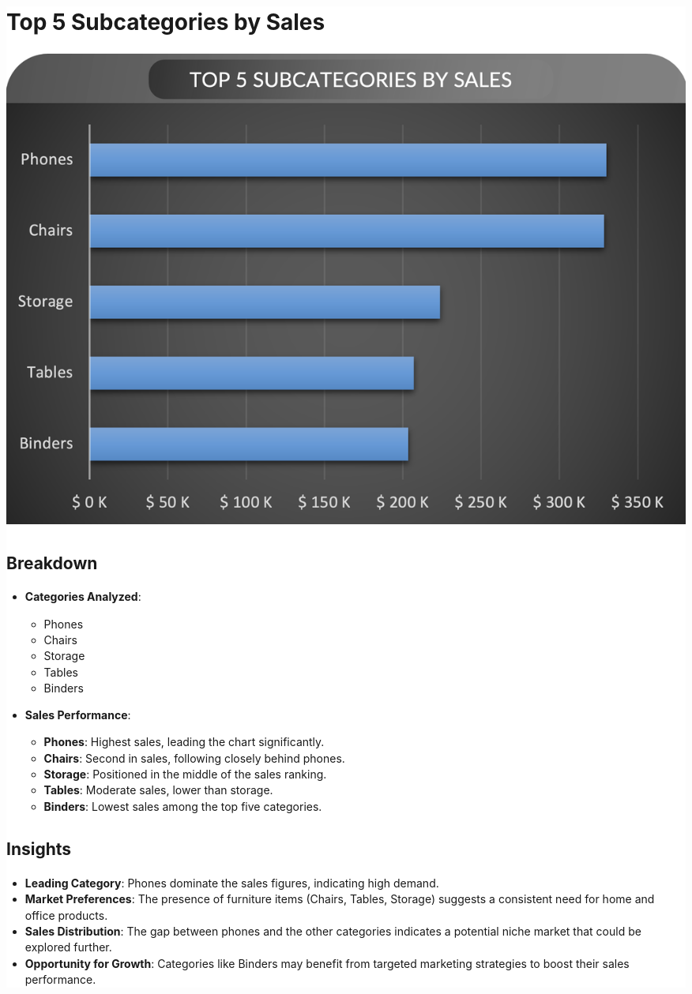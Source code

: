 # Top 5 Subcategories by Sales

![](Sub-category.png)

## Breakdown
- **Categories Analyzed**:
  - Phones
  - Chairs
  - Storage
  - Tables
  - Binders

- **Sales Performance**:
  - **Phones**: Highest sales, leading the chart significantly.
  - **Chairs**: Second in sales, following closely behind phones.
  - **Storage**: Positioned in the middle of the sales ranking.
  - **Tables**: Moderate sales, lower than storage.
  - **Binders**: Lowest sales among the top five categories.

## Insights
- **Leading Category**: Phones dominate the sales figures, indicating high demand.
- **Market Preferences**: The presence of furniture items (Chairs, Tables, Storage) suggests a consistent need for home and office products.
- **Sales Distribution**: The gap between phones and the other categories indicates a potential niche market that could be explored further.
- **Opportunity for Growth**: Categories like Binders may benefit from targeted marketing strategies to boost their sales performance.
